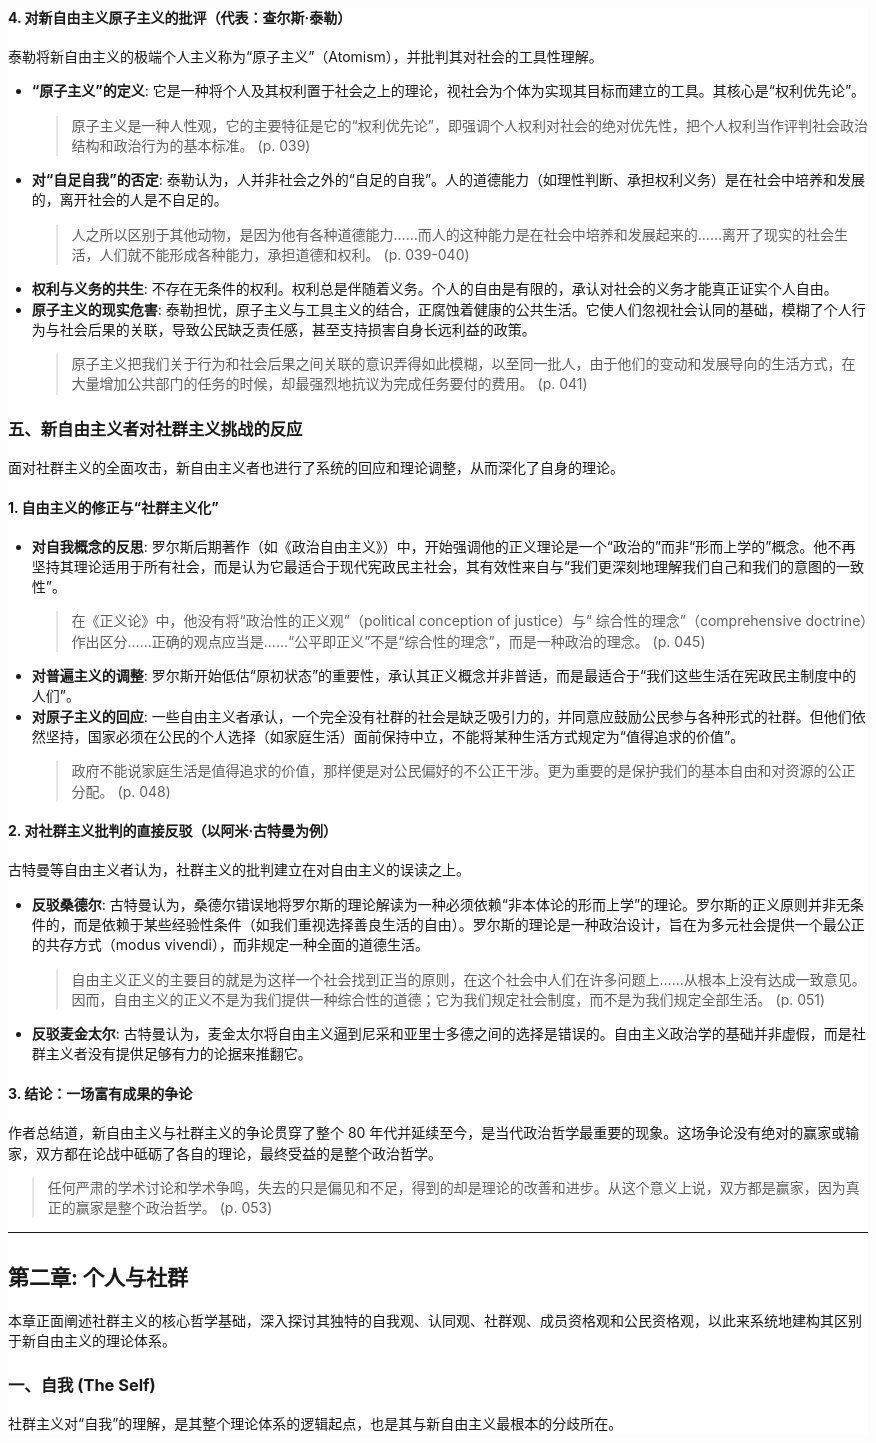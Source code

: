 #### 4. 对新自由主义原子主义的批评（代表：查尔斯·泰勒）

泰勒将新自由主义的极端个人主义称为“原子主义”（Atomism），并批判其对社会的工具性理解。

*   **“原子主义”的定义**: 它是一种将个人及其权利置于社会之上的理论，视社会为个体为实现其目标而建立的工具。其核心是“权利优先论”。
    > 原子主义是一种人性观，它的主要特征是它的“权利优先论”，即强调个人权利对社会的绝对优先性，把个人权利当作评判社会政治结构和政治行为的基本标准。 (p. 039)
*   **对“自足自我”的否定**: 泰勒认为，人并非社会之外的“自足的自我”。人的道德能力（如理性判断、承担权利义务）是在社会中培养和发展的，离开社会的人是不自足的。
    > 人之所以区别于其他动物，是因为他有各种道德能力……而人的这种能力是在社会中培养和发展起来的……离开了现实的社会生活，人们就不能形成各种能力，承担道德和权利。 (p. 039-040)
*   **权利与义务的共生**: 不存在无条件的权利。权利总是伴随着义务。个人的自由是有限的，承认对社会的义务才能真正证实个人自由。
*   **原子主义的现实危害**: 泰勒担忧，原子主义与工具主义的结合，正腐蚀着健康的公共生活。它使人们忽视社会认同的基础，模糊了个人行为与社会后果的关联，导致公民缺乏责任感，甚至支持损害自身长远利益的政策。
    > 原子主义把我们关于行为和社会后果之间关联的意识弄得如此模糊，以至同一批人，由于他们的变动和发展导向的生活方式，在大量增加公共部门的任务的时候，却最强烈地抗议为完成任务要付的费用。 (p. 041)

### 五、新自由主义者对社群主义挑战的反应

面对社群主义的全面攻击，新自由主义者也进行了系统的回应和理论调整，从而深化了自身的理论。

#### 1. 自由主义的修正与“社群主义化”

*   **对自我概念的反思**: 罗尔斯后期著作（如《政治自由主义》）中，开始强调他的正义理论是一个“政治的”而非“形而上学的”概念。他不再坚持其理论适用于所有社会，而是认为它最适合于现代宪政民主社会，其有效性来自与“我们更深刻地理解我们自己和我们的意图的一致性”。
    > 在《正义论》中，他没有将“政治性的正义观”（political conception of justice）与“ 综合性的理念”（comprehensive doctrine）作出区分……正确的观点应当是……“公平即正义”不是“综合性的理念”，而是一种政治的理念。 (p. 045)
*   **对普遍主义的调整**: 罗尔斯开始低估“原初状态”的重要性，承认其正义概念并非普适，而是最适合于“我们这些生活在宪政民主制度中的人们”。
*   **对原子主义的回应**: 一些自由主义者承认，一个完全没有社群的社会是缺乏吸引力的，并同意应鼓励公民参与各种形式的社群。但他们依然坚持，国家必须在公民的个人选择（如家庭生活）面前保持中立，不能将某种生活方式规定为“值得追求的价值”。
    > 政府不能说家庭生活是值得追求的价值，那样便是对公民偏好的不公正干涉。更为重要的是保护我们的基本自由和对资源的公正分配。 (p. 048)

#### 2. 对社群主义批判的直接反驳（以阿米·古特曼为例）

古特曼等自由主义者认为，社群主义的批判建立在对自由主义的误读之上。

*   **反驳桑德尔**: 古特曼认为，桑德尔错误地将罗尔斯的理论解读为一种必须依赖“非本体论的形而上学”的理论。罗尔斯的正义原则并非无条件的，而是依赖于某些经验性条件（如我们重视选择善良生活的自由）。罗尔斯的理论是一种政治设计，旨在为多元社会提供一个最公正的共存方式（modus vivendi），而非规定一种全面的道德生活。
    > 自由主义正义的主要目的就是为这样一个社会找到正当的原则，在这个社会中人们在许多问题上……从根本上没有达成一致意见。因而，自由主义的正义不是为我们提供一种综合性的道德；它为我们规定社会制度，而不是为我们规定全部生活。 (p. 051)
*   **反驳麦金太尔**: 古特曼认为，麦金太尔将自由主义逼到尼采和亚里士多德之间的选择是错误的。自由主义政治学的基础并非虚假，而是社群主义者没有提供足够有力的论据来推翻它。

#### 3. 结论：一场富有成果的争论

作者总结道，新自由主义与社群主义的争论贯穿了整个 80 年代并延续至今，是当代政治哲学最重要的现象。这场争论没有绝对的赢家或输家，双方都在论战中砥砺了各自的理论，最终受益的是整个政治哲学。

> 任何严肃的学术讨论和学术争鸣，失去的只是偏见和不足，得到的却是理论的改善和进步。从这个意义上说，双方都是赢家，因为真正的赢家是整个政治哲学。 (p. 053)

---
## 第二章: 个人与社群

本章正面阐述社群主义的核心哲学基础，深入探讨其独特的自我观、认同观、社群观、成员资格观和公民资格观，以此来系统地建构其区别于新自由主义的理论体系。

### 一、自我 (The Self)

社群主义对“自我”的理解，是其整个理论体系的逻辑起点，也是其与新自由主义最根本的分歧所在。
